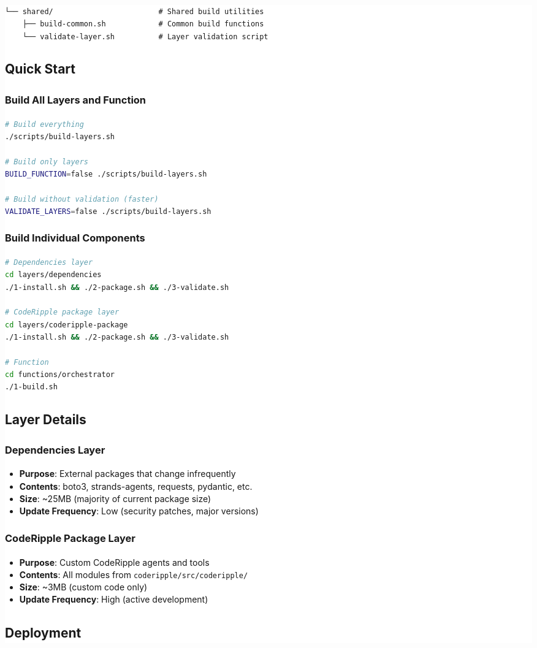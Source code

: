 ```
└── shared/                        # Shared build utilities
    ├── build-common.sh            # Common build functions
    └── validate-layer.sh          # Layer validation script
```

## Quick Start

### Build All Layers and Function
```bash
# Build everything
./scripts/build-layers.sh

# Build only layers
BUILD_FUNCTION=false ./scripts/build-layers.sh

# Build without validation (faster)
VALIDATE_LAYERS=false ./scripts/build-layers.sh
```

### Build Individual Components
```bash
# Dependencies layer
cd layers/dependencies
./1-install.sh && ./2-package.sh && ./3-validate.sh

# CodeRipple package layer
cd layers/coderipple-package
./1-install.sh && ./2-package.sh && ./3-validate.sh

# Function
cd functions/orchestrator
./1-build.sh
```

## Layer Details

### Dependencies Layer
- **Purpose**: External packages that change infrequently
- **Contents**: boto3, strands-agents, requests, pydantic, etc.
- **Size**: ~25MB (majority of current package size)
- **Update Frequency**: Low (security patches, major versions)

### CodeRipple Package Layer
- **Purpose**: Custom CodeRipple agents and tools
- **Contents**: All modules from `coderipple/src/coderipple/`
- **Size**: ~3MB (custom code only)
- **Update Frequency**: High (active development)

## Deployment
